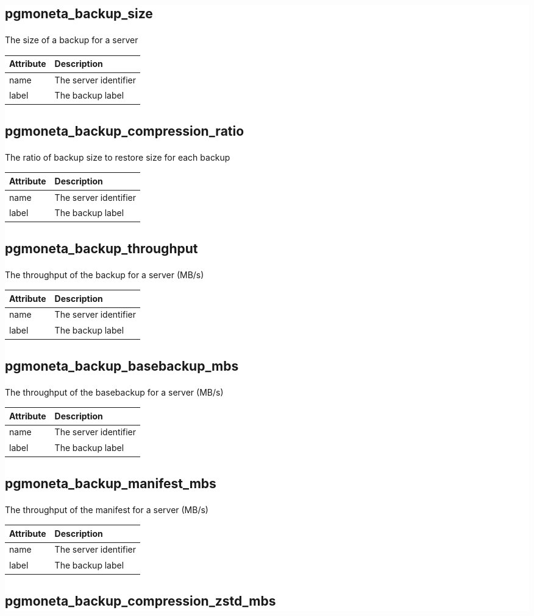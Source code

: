 ## pgmoneta_backup_size

The size of a backup for a server

| Attribute | Description |
| :-------- | :---------- |
| name | The server identifier |
| label | The backup label |

## pgmoneta_backup_compression_ratio

The ratio of backup size to restore size for each backup

| Attribute | Description           |
|:----------|:----------------------|
| name      | The server identifier |
| label     | The backup label      |

## pgmoneta_backup_throughput

The throughput of the backup for a server (MB/s)

| Attribute | Description |
| :-------- | :---------- |
| name | The server identifier |
| label | The backup label |

## pgmoneta_backup_basebackup_mbs

The throughput of the basebackup for a server (MB/s)

| Attribute | Description |
| :-------- | :---------- |
| name | The server identifier |
| label | The backup label |

## pgmoneta_backup_manifest_mbs

The throughput of the manifest for a server (MB/s)

| Attribute | Description |
| :-------- | :---------- |
| name | The server identifier |
| label | The backup label |

## pgmoneta_backup_compression_zstd_mbs
